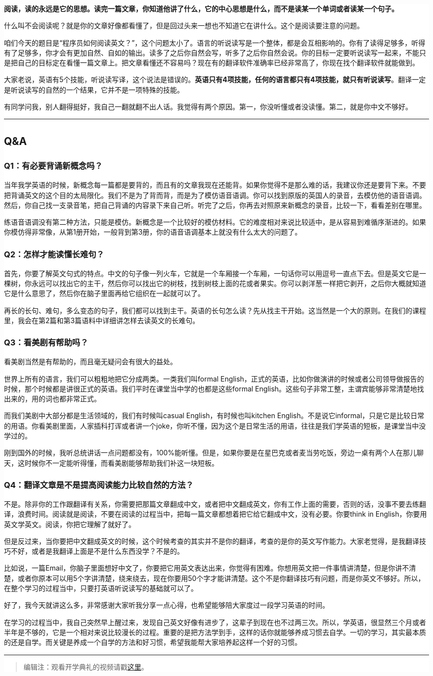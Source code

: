 **阅读，读的永远是它的思想。读完一篇文章，你知道他讲了什么，它的中心思想是什么，而不是读某一个单词或者读某一个句子。**

什么叫不会阅读呢？就是你的文章好像都看懂了，但是回过头来一想也不知道它在讲什么。这个是阅读要注意的问题。

咱们今天的题目是“程序员如何阅读英文？”，这个问题太小了。语言的听说读写是一个整体，都是会互相影响的。你有了读得足够多，听得有了足够多，你才会有更加自然、自如的输出。读多了之后你自然会写，听多了之后你自然会说。你的目标一定要听说读写一起来，不能只是把自己的目标定在看懂一篇文章上。把文章看懂还不容易吗？现在有的翻译软件准确率已经非常高了，你现在找个翻译软件就能做到。

大家老说，英语有5个技能，听说读写译，这个说法是错误的。**英语只有4项技能，任何的语言都只有4项技能，就只有听说读写**。翻译一定是听说读写的自然的一个结果，它并不是一项特殊的技能。

有同学问我，别人翻得挺好，我自己一翻就翻不出人话。我觉得有两个原因。第一，你没听懂或者没读懂。第二，就是你中文不够好。

* * *

## Q&A

### Q1：有必要背诵新概念吗？

当年我学英语的时候，新概念每一篇都是要背的，而且有的文章我现在还能背。如果你觉得不是那么难的话，我建议你还是要背下来。不要把背诵英文的这个目的太局限化。我们不是为了背而背，而是为了模仿语音语调。你可以找到原版的英国人的录音，去模仿他的语音语调。然后，你自己找一支录音笔，把自己背诵的内容录下来自己听。听完了之后，你再去对照原来新概念的录音，比较一下，看看差别在哪里。

练语音语调没有第二种方法，只能是模仿。新概念是一个比较好的模仿材料。它的难度相对来说比较适中，是从容易到难循序渐进的。如果你模仿得非常像，从第1册开始，一般背到第3册，你的语音语调基本上就没有什么太大的问题了。

### Q2：怎样才能读懂长难句？

首先，你要了解英文句式的特点。中文的句子像一列火车，它就是一个车厢接一个车厢，一句话你可以用逗号一直点下去。但是英文它是一棵树，你永远可以找出它的主干，然后你可以找出它的树枝，找到树枝上面的花或者果实。你可以剥洋葱一样把它剥开，之后你大概就知道它是什么意思了，然后你在脑子里面再给它组织在一起就可以了。

再长的长句、难句，多么变态的句子，我们都可以找到主干。英语的长句怎么读？先从找主干开始。这当然是一个大的原则。在我们的课程里，我会在第2篇和第3篇语料中详细讲怎样去读英文的长难句。

### Q3：看美剧有帮助吗？

看美剧当然是有帮助的，而且毫无疑问会有很大的益处。

世界上所有的语言，我们可以粗粗地把它分成两类。一类我们叫formal English，正式的英语，比如你做演讲的时候或者公司领导做报告的时候，那个时候都是讲很正式的英语。我们平时在课堂当中学的也都是这些formal English。这些句子非常工整，主谓宾能够非常清楚地找出来的，用的词也都非常正式。

而我们美剧中大部分都是生活领域的，我们有时候叫casual English，有时候也叫kitchen English。不是说它informal，只是它是比较日常的用语。你看美剧里面，人家插科打诨或者讲一个joke，你听不懂，因为这个是日常生活的用语，往往是我们学英语的短板，是课堂当中没学过的。

刚到国外的时候，我听总统讲话一点问题都没有，100%能听懂。但是，如果你要是在星巴克或者麦当劳吃饭，旁边一桌有两个人在那儿聊天，这时候你不一定能听得懂，而看美剧能够帮助我们补这一块短板。

### Q4：翻译文章是不是提高阅读能力比较自然的方法？

不是。除非你的工作跟翻译有关系，你需要把那篇文章翻成中文，或者把中文翻成英文，你有工作上面的需要，否则的话，没事不要去练翻译，浪费时间。阅读就是阅读，不要在阅读的过程当中，把每一篇文章都想着把它给它翻成中文，没有必要。你要think in English，你要用英文学英文。阅读，你把它理解了就好了。

但是反过来，当你要把中文翻成英文的时候，这个时候考查的其实并不是你的翻译，考查的是你的英文写作能力。大家老觉得，是我翻译技巧不好，或者是我翻译上面是不是什么东西没学？不是的。

比如说，一篇Email，你脑子里面想好中文了，你要把它用英文表达出来，你觉得有困难。你想用英文把一件事情讲清楚，但是你讲不清楚，或者你原本可以用5个字讲清楚，绕来绕去，现在你要用50个字才能讲清楚。这个不是你翻译技巧有问题，而是你英文不够好。所以，在整个学习的过程当中，只要打英语听说读写的基础就可以了。

好了，我今天就讲这么多，非常感谢大家听我分享一点心得，也希望能够陪大家度过一段学习英语的时间。

在学习的过程当中，我自己突然早上醒过来，发现自己英文好像有进步了，这辈子到现在也不过两三次。所以，学英语，很显然三个月或者半年是不够的，它是一个相对来说比较漫长的过程。重要的是把方法学到手，这样的话你就能够养成习惯去自学。一切的学习，其实最本质的还是自学。而关键是养成一个自学的方法和好习惯，希望我能帮大家培养起这样一个好的习惯。

* * *

> 编辑注：观看开学典礼的视频请戳[这里](https://www.bilibili.com/video/BV1az411q7Ji?p=1&share_medium=iphone&share_plat=ios&share_source=COPY&share_tag=s_i&timestamp=1589453978&unique_k=LDI0rt)。
    